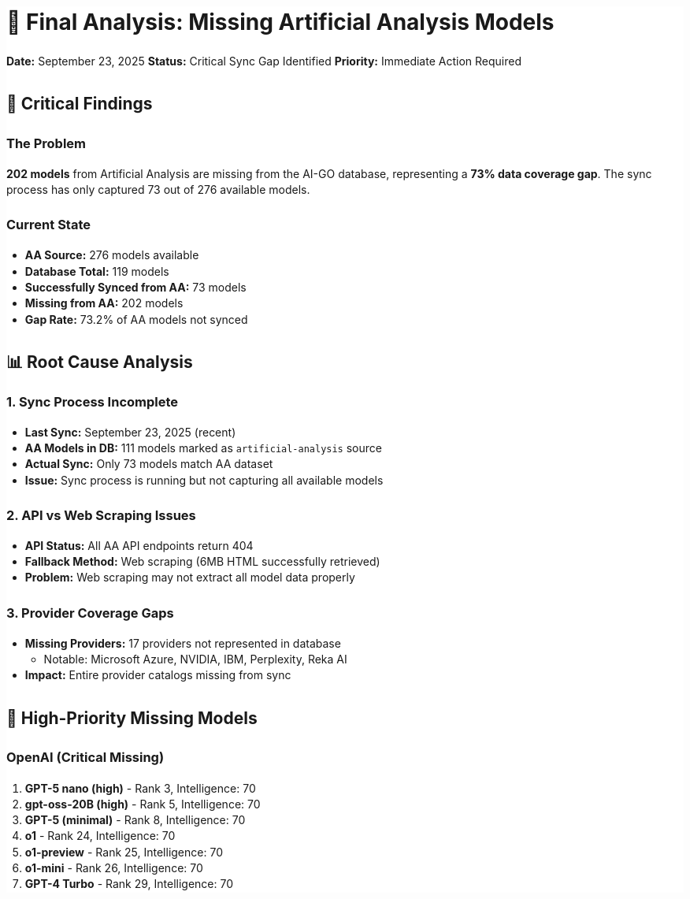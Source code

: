 # 🎯 Final Analysis: Missing Artificial Analysis Models

**Date:** September 23, 2025
**Status:** Critical Sync Gap Identified
**Priority:** Immediate Action Required

## 🚨 Critical Findings

### The Problem
**202 models** from Artificial Analysis are missing from the AI-GO database, representing a **73% data coverage gap**. The sync process has only captured 73 out of 276 available models.

### Current State
- **AA Source:** 276 models available
- **Database Total:** 119 models
- **Successfully Synced from AA:** 73 models
- **Missing from AA:** 202 models
- **Gap Rate:** 73.2% of AA models not synced

## 📊 Root Cause Analysis

### 1. **Sync Process Incomplete**
- **Last Sync:** September 23, 2025 (recent)
- **AA Models in DB:** 111 models marked as `artificial-analysis` source
- **Actual Sync:** Only 73 models match AA dataset
- **Issue:** Sync process is running but not capturing all available models

### 2. **API vs Web Scraping Issues**
- **API Status:** All AA API endpoints return 404
- **Fallback Method:** Web scraping (6MB HTML successfully retrieved)
- **Problem:** Web scraping may not extract all model data properly

### 3. **Provider Coverage Gaps**
- **Missing Providers:** 17 providers not represented in database
  - Notable: Microsoft Azure, NVIDIA, IBM, Perplexity, Reka AI
- **Impact:** Entire provider catalogs missing from sync

## 🎯 High-Priority Missing Models

### OpenAI (Critical Missing)
1. **GPT-5 nano (high)** - Rank 3, Intelligence: 70
2. **gpt-oss-20B (high)** - Rank 5, Intelligence: 70
3. **GPT-5 (minimal)** - Rank 8, Intelligence: 70
4. **o1** - Rank 24, Intelligence: 70
5. **o1-preview** - Rank 25, Intelligence: 70
6. **o1-mini** - Rank 26, Intelligence: 70
7. **GPT-4 Turbo** - Rank 29, Intelligence: 70

